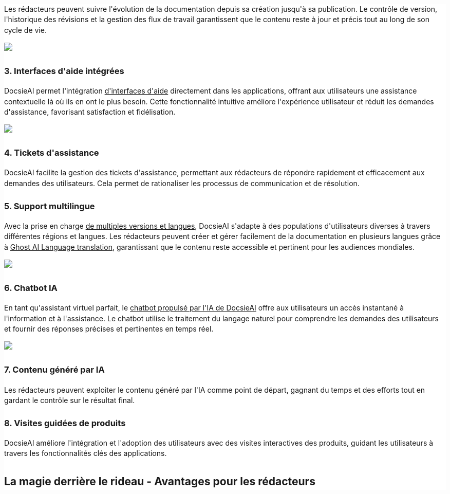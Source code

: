 Les rédacteurs peuvent suivre l'évolution de la documentation depuis sa création jusqu'à sa publication. Le contrôle de version, l'historique des révisions et la gestion des flux de travail garantissent que le contenu reste à jour et précis tout au long de son cycle de vie.

![](https://cdn.docsie.io/workspace_PfNzfGj3YfKKtTO4T/doc_QiqgSuNoJpspcExF3/file_WFOXarAqoYxkAAP2X/image2.png)

### 3. Interfaces d'aide intégrées

DocsieAI permet l'intégration [d'interfaces d'aide](https://site.docsie.io/in-app-help-and-support) directement dans les applications, offrant aux utilisateurs une assistance contextuelle là où ils en ont le plus besoin. Cette fonctionnalité intuitive améliore l'expérience utilisateur et réduit les demandes d'assistance, favorisant satisfaction et fidélisation.

![](https://cdn.docsie.io/workspace_PfNzfGj3YfKKtTO4T/doc_QiqgSuNoJpspcExF3/file_iwC78KZGfPKGR1NlO/image1.png)

### 4. Tickets d'assistance

DocsieAI facilite la gestion des tickets d'assistance, permettant aux rédacteurs de répondre rapidement et efficacement aux demandes des utilisateurs. Cela permet de rationaliser les processus de communication et de résolution.

### 5. Support multilingue

Avec la prise en charge [de multiples versions et langues](https://site.docsie.io/documentation-with-multiple-versions-and-languages), DocsieAI s'adapte à des populations d'utilisateurs diverses à travers différentes régions et langues. Les rédacteurs peuvent créer et gérer facilement de la documentation en plusieurs langues grâce à [Ghost AI Language translation](https://site.docsie.io/ghost-ai-language-translation), garantissant que le contenu reste accessible et pertinent pour les audiences mondiales.

![](https://cdn.docsie.io/workspace_PfNzfGj3YfKKtTO4T/doc_QiqgSuNoJpspcExF3/file_yIHlnFMiRGN7R2fV6/image7.png)

### 6. Chatbot IA

En tant qu'assistant virtuel parfait, le [chatbot propulsé par l'IA de DocsieAI](https://site.docsie.io/docsie-chat-llm-generative-ai) offre aux utilisateurs un accès instantané à l'information et à l'assistance. Le chatbot utilise le traitement du langage naturel pour comprendre les demandes des utilisateurs et fournir des réponses précises et pertinentes en temps réel.

![](https://cdn.docsie.io/workspace_PfNzfGj3YfKKtTO4T/doc_QiqgSuNoJpspcExF3/file_9b8wLAJd8eEkyWJC6/image3.png)

### 7. Contenu généré par IA

Les rédacteurs peuvent exploiter le contenu généré par l'IA comme point de départ, gagnant du temps et des efforts tout en gardant le contrôle sur le résultat final.

### 8. Visites guidées de produits

DocsieAI améliore l'intégration et l'adoption des utilisateurs avec des visites interactives des produits, guidant les utilisateurs à travers les fonctionnalités clés des applications.

## La magie derrière le rideau - Avantages pour les rédacteurs
